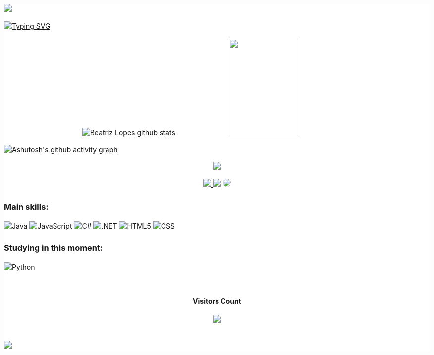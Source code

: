<img width=100% src="https://capsule-render.vercel.app/api?type=waving&height=120&color=B22222&fontColor=A52A2A"/>

[![Typing SVG](https://readme-typing-svg.herokuapp.com?font=Fira+Code&size=35&pause=1000&color=B22222&center=true&vCenter=true&random=false&width=1000&lines=HELLO%2C++MY+NAME++is+Beatriz+Lopes;I'm+24+years+old+and+I'm+from+Brazil;My+degree+is+%22System+Development+Analysis%22)](https://git.io/typing-svg)

<div align="center">  
  <img width="49%" height="195px" src="https://github-readme-stats.vercel.app/api?username=bealopesof&show_icons=true&count_private=true&hide_border=true&title_color=B22222&icon_color=B22222&text_color=c9d1d9&bg_color=0d1117" alt="Beatriz Lopes github stats" /> 
  <img width="41%" height="195px" src="https://github-readme-stats.vercel.app/api/top-langs/?username=bealopesof&layout=compact&hide_border=true&title_color=B22222&text_color=FFFFFF&bg_color=0d1117" />
</div>

 [![Ashutosh's github activity graph](https://github-readme-activity-graph.vercel.app/graph?username=bealopesof&bg_color=0d1117&color=B22222&line=FFFAFA&point=FF6347&area=true&hide_border=true)](https://github.com/ashutosh00710/github-readme-activity-graph)

 <p align="center">
  <img src="https://github-profile-trophy.vercel.app/?username=bealopesof&theme=dark_lover&row=2&no-bg=true&column=3&margin-w=15&margin-h=15" />
</p>

<div align="center"> 
<a href="https://instagram.com/xxb3.1" target="_blank"><img src="https://img.shields.io/badge/-Instagram-%23E4405F?style=for-the-badge&logo=instagram&logoColor=white"</a>
<a href = "mailto:cmp.1a.beatrizoficial2017@gmail.com"> <img src="https://img.shields.io/badge/-Gmail-%23333?style=for-the-badge&logo=gmail&logoColor=white" target="_blank"></a>
<a href="https://www.linkedin.com/in/bealopesof/" target="_blank"><img src="https://img.shields.io/badge/-LinkedIn-%230077B5?style=for-the-badge&logo=linkedin&logoColor=white" style="border-radius: 30px" target="_blank"></a> 
 </div>

### Main skills:
![Java](https://img.shields.io/badge/java-%23ED8B00.svg?style=for-the-badge&logo=openjdk&logoColor=white)
![JavaScript](https://img.shields.io/badge/javascript-%23323330.svg?style=for-the-badge&logo=javascript&logoColor=%23F7DF1E)
![C#](https://img.shields.io/badge/C%23-239120?style=for-the-badge&logo=c-sharp&logoColor=white)
![.NET](	https://img.shields.io/badge/.NET-5C2D91?style=for-the-badge&logo=.net&logoColor=white)
![HTML5](https://img.shields.io/badge/HTML5-E34F26?style=for-the-badge&logo=html5&logoColor=white)
![CSS](https://img.shields.io/badge/CSS3-1572B6?style=for-the-badge&logo=css3&logoColor=white)&nbsp;

### Studying in this moment:
![Python](https://img.shields.io/badge/python-3670A0?style=for-the-badge&logo=python&logoColor=ffdd54)

<div align="center">
<br><p align="centre"><b>Visitors Count</b></p>  
<p align="center"><img align="center" src="https://profile-counter.glitch.me/{bealopesof}/count.svg" /></p> 
<br>
</div> 
<img width=100% src="https://capsule-render.vercel.app/api?type=waving&height=120&color=B22222&section=footer"/>

